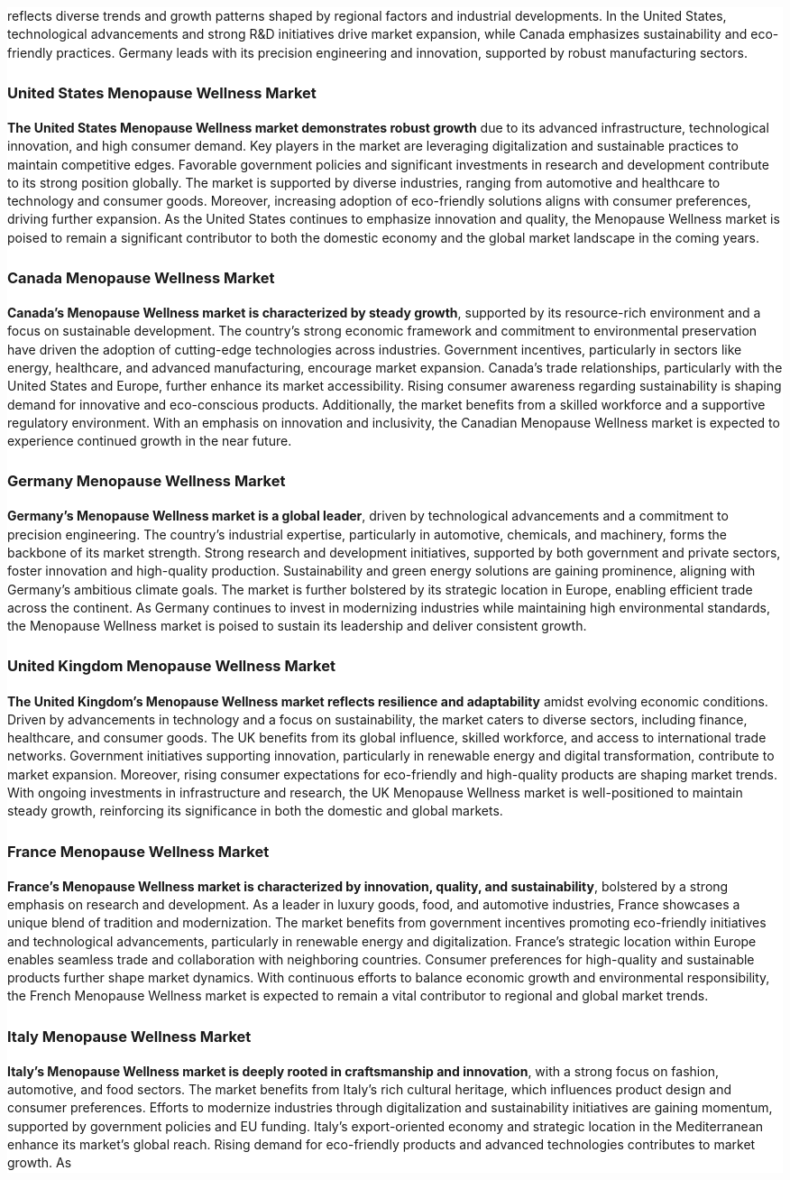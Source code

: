 reflects diverse trends and growth patterns shaped by regional factors and industrial developments. In the United States, technological advancements and strong R&amp;D initiatives drive market expansion, while Canada emphasizes sustainability and eco-friendly practices. Germany leads with its precision engineering and innovation, supported by robust manufacturing sectors.</span></em></p></blockquote><h3><strong>United States Menopause Wellness Market</strong></h3><p><strong>The United States Menopause Wellness market demonstrates robust growth</strong> due to its advanced infrastructure, technological innovation, and high consumer demand. Key players in the market are leveraging digitalization and sustainable practices to maintain competitive edges. Favorable government policies and significant investments in research and development contribute to its strong position globally. The market is supported by diverse industries, ranging from automotive and healthcare to technology and consumer goods. Moreover, increasing adoption of eco-friendly solutions aligns with consumer preferences, driving further expansion. As the United States continues to emphasize innovation and quality, the Menopause Wellness market is poised to remain a significant contributor to both the domestic economy and the global market landscape in the coming years.</p><h3><strong>Canada Menopause Wellness Market</strong></h3><p><strong>Canada&rsquo;s Menopause Wellness market is characterized by steady growth</strong>, supported by its resource-rich environment and a focus on sustainable development. The country&rsquo;s strong economic framework and commitment to environmental preservation have driven the adoption of cutting-edge technologies across industries. Government incentives, particularly in sectors like energy, healthcare, and advanced manufacturing, encourage market expansion. Canada&rsquo;s trade relationships, particularly with the United States and Europe, further enhance its market accessibility. Rising consumer awareness regarding sustainability is shaping demand for innovative and eco-conscious products. Additionally, the market benefits from a skilled workforce and a supportive regulatory environment. With an emphasis on innovation and inclusivity, the Canadian Menopause Wellness market is expected to experience continued growth in the near future.</p><h3><strong>Germany Menopause Wellness Market</strong></h3><p><strong>Germany&rsquo;s Menopause Wellness market is a global leader</strong>, driven by technological advancements and a commitment to precision engineering. The country&rsquo;s industrial expertise, particularly in automotive, chemicals, and machinery, forms the backbone of its market strength. Strong research and development initiatives, supported by both government and private sectors, foster innovation and high-quality production. Sustainability and green energy solutions are gaining prominence, aligning with Germany&rsquo;s ambitious climate goals. The market is further bolstered by its strategic location in Europe, enabling efficient trade across the continent. As Germany continues to invest in modernizing industries while maintaining high environmental standards, the Menopause Wellness market is poised to sustain its leadership and deliver consistent growth.</p><h3><strong>United Kingdom Menopause Wellness Market</strong></h3><p><strong>The United Kingdom&rsquo;s Menopause Wellness market reflects resilience and adaptability</strong> amidst evolving economic conditions. Driven by advancements in technology and a focus on sustainability, the market caters to diverse sectors, including finance, healthcare, and consumer goods. The UK benefits from its global influence, skilled workforce, and access to international trade networks. Government initiatives supporting innovation, particularly in renewable energy and digital transformation, contribute to market expansion. Moreover, rising consumer expectations for eco-friendly and high-quality products are shaping market trends. With ongoing investments in infrastructure and research, the UK Menopause Wellness market is well-positioned to maintain steady growth, reinforcing its significance in both the domestic and global markets.</p><h3><strong>France Menopause Wellness Market</strong></h3><p><strong>France&rsquo;s Menopause Wellness market is characterized by innovation, quality, and sustainability</strong>, bolstered by a strong emphasis on research and development. As a leader in luxury goods, food, and automotive industries, France showcases a unique blend of tradition and modernization. The market benefits from government incentives promoting eco-friendly initiatives and technological advancements, particularly in renewable energy and digitalization. France&rsquo;s strategic location within Europe enables seamless trade and collaboration with neighboring countries. Consumer preferences for high-quality and sustainable products further shape market dynamics. With continuous efforts to balance economic growth and environmental responsibility, the French Menopause Wellness market is expected to remain a vital contributor to regional and global market trends.</p><h3><strong>Italy Menopause Wellness Market</strong></h3><p><strong>Italy&rsquo;s Menopause Wellness market is deeply rooted in craftsmanship and innovation</strong>, with a strong focus on fashion, automotive, and food sectors. The market benefits from Italy&rsquo;s rich cultural heritage, which influences product design and consumer preferences. Efforts to modernize industries through digitalization and sustainability initiatives are gaining momentum, supported by government policies and EU funding. Italy&rsquo;s export-oriented economy and strategic location in the Mediterranean enhance its market&rsquo;s global reach. Rising demand for eco-friendly products and advanced technologies contributes to market growth. As